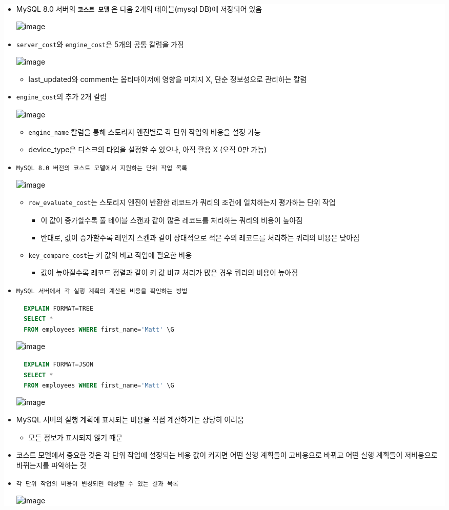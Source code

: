 - MySQL 8.0 서버의 **`코스트 모델`** 은 다음 2개의 테이블(mysql DB)에 저장되어 있음

  ![image](https://github.com/Deep-Dive-Study/real-my-sql/assets/99165624/69c7d91e-c207-4105-a561-235aab595a54)

- `server_cost`와 `engine_cost`은 5개의 공통 칼럼을 가짐
   
  ![image](https://github.com/Deep-Dive-Study/real-my-sql/assets/99165624/e3c95a4d-abed-494e-b92d-843f59046898)

  - last_updated와 comment는 옵티마이저에 영향을 미치지 X, 단순 정보성으로 관리하는 칼럼

- `engine_cost`의 추가 2개 칼럼

  ![image](https://github.com/Deep-Dive-Study/real-my-sql/assets/99165624/2947e48a-9b9c-4cc0-83f8-315fd4597917)

  - `engine_name` 칼럼을 통해 스토리지 엔진별로 각 단위 작업의 비용을 설정 가능

  - device_type은 디스크의 타입을 설정할 수 있으나, 아직 활용 X (오직 0만 가능)

- `MySQL 8.0 버전의 코스트 모델에서 지원하는 단위 작업 목록`

  ![image](https://github.com/Deep-Dive-Study/real-my-sql/assets/99165624/3b666086-5d6c-4294-a6fe-7f7565197ec9)

  - `row_evaluate_cost`는 스토리지 엔진이 반환한 레코드가 쿼리의 조건에 일치하는지 평가하는 단위 작업
    - 이 값이 증가할수록 풀 테이블 스캔과 같이 많은 레코드를 처리하는 쿼리의 비용이 높아짐

    - 반대로, 값이 증가할수록 레인지 스캔과 같이 상대적으로 적은 수의 레코드를 처리하는 쿼리의 비용은 낮아짐

  - `key_compare_cost`는 키 값의 비교 작업에 필요한 비용
    - 값이 높아질수록 레코드 정렬과 같이 키 값 비교 처리가 많은 경우 쿼리의 비용이 높아짐

- `MySQL 서버에서 각 실행 계획의 계산된 비용을 확인하는 방법`

  ```sql
    EXPLAIN FORMAT=TREE
    SELECT *
    FROM employees WHERE first_name='Matt' \G
  ```

  ![image](https://github.com/Deep-Dive-Study/real-my-sql/assets/99165624/309ed227-e660-4985-9e85-25fa3875a3e1)


  ```sql
    EXPLAIN FORMAT=JSON
    SELECT *
    FROM employees WHERE first_name='Matt' \G
  ```

  ![image](https://github.com/Deep-Dive-Study/real-my-sql/assets/99165624/6860b64d-6576-4e19-b4a2-166a42727610)

- MySQL 서버의 실행 계획에 표시되는 비용을 직접 계산하기는 상당히 어려움
  - 모든 정보가 표시되지 않기 때문 

- 코스트 모델에서 중요한 것은 각 단위 작업에 설정되는 비용 값이 커지면 어떤 실행 계획들이 고비용으로 바뀌고 어떤 실행 계획들이 저비용으로 바뀌는지를 파악하는 것

- `각 단위 작업의 비용이 변경되면 예상할 수 있는 결과 목록`
    
  ![image](https://github.com/Deep-Dive-Study/real-my-sql/assets/99165624/d2395ec2-6e86-4ca3-99fe-407027833825)
